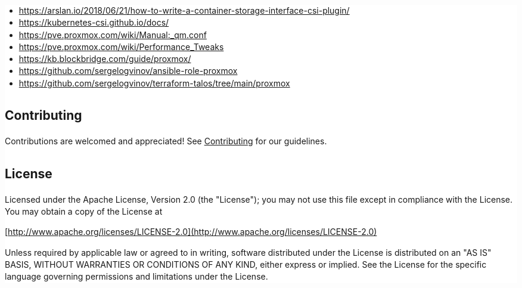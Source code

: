 * https://arslan.io/2018/06/21/how-to-write-a-container-storage-interface-csi-plugin/
* https://kubernetes-csi.github.io/docs/
* https://pve.proxmox.com/wiki/Manual:_qm.conf
* https://pve.proxmox.com/wiki/Performance_Tweaks
* https://kb.blockbridge.com/guide/proxmox/
* https://github.com/sergelogvinov/ansible-role-proxmox
* https://github.com/sergelogvinov/terraform-talos/tree/main/proxmox

## Contributing

Contributions are welcomed and appreciated!
See [Contributing](CONTRIBUTING.md) for our guidelines.

## License

Licensed under the Apache License, Version 2.0 (the "License");
you may not use this file except in compliance with the License.
You may obtain a copy of the License at

[http://www.apache.org/licenses/LICENSE-2.0](http://www.apache.org/licenses/LICENSE-2.0)

Unless required by applicable law or agreed to in writing, software
distributed under the License is distributed on an "AS IS" BASIS,
WITHOUT WARRANTIES OR CONDITIONS OF ANY KIND, either express or implied.
See the License for the specific language governing permissions and
limitations under the License.
